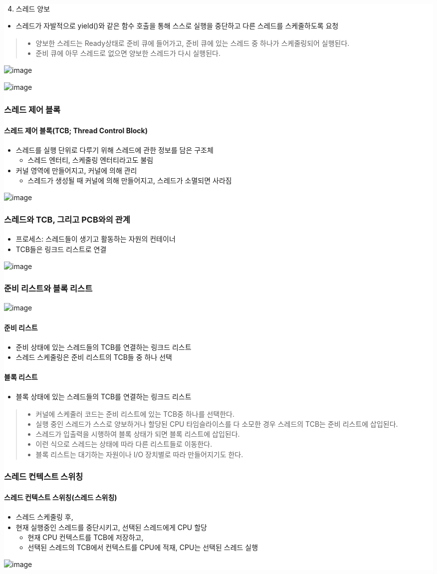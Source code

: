 4. 스레드 양보
* 스레드가 자발적으로 yield()와 같은 함수 호출을 통해 스스로 실행을 중단하고 다른 스레드를 스케줄하도록 요청
> * 양보한 스레드는 Ready상태로 준비 큐에 들어가고, 준비 큐에 있는 스레드 중 하나가 스케줄링되어 실행된다.
> * 준비 큐에 아무 스레드로 없으면 양보한 스레드가 다시 실행된다.

![image](https://github.com/user-attachments/assets/2538be50-354e-45b0-ad93-f3455c39d09c)

![image](https://github.com/user-attachments/assets/0a4285fb-badf-4bb7-8d80-7ac7d687acb3)

### 스레드 제어 블록
#### 스레드 제어 블록(TCB; Thread Control Block)
* 스레드를 실행 단위로 다루기 위해 스레드에 관한 정보를 담은 구조체
  * 스레드 엔터티, 스케줄링 엔터티라고도 불림
* 커널 영역에 만들어지고, 커널에 의해 관리
  * 스레드가 생성될 때 커널에 의해 만들어지고, 스레드가 소멸되면 사라짐
 
![image](https://github.com/user-attachments/assets/99df2b41-d22a-42dc-860e-5d23f080ae4c)

### 스레드와 TCB, 그리고 PCB와의 관계
* 프로세스: 스레드들이 생기고 활동하는 자원의 컨테이너
* TCB들은 링크드 리스트로 연결

![image](https://github.com/user-attachments/assets/96959cba-c6e1-4ab8-bab5-e594487e4c68)

### 준비 리스트와 블록 리스트
![image](https://github.com/user-attachments/assets/d3a7a647-2f56-42fc-8c40-1cb5b83bdbdd)

#### 준비 리스트
* 준비 상태에 있는 스레드들의 TCB를 연결하는 링크드 리스트
* 스레드 스케줄링은 준비 리스트의 TCB들 중 하나 선택

#### 블록 리스트
* 블록 상태에 있는 스레드들의 TCB를 연결하는 링크드 리스트

> * 커널에 스케줄러 코드는 준비 리스트에 있는 TCB중 하나를 선택한다.
> * 실행 중인 스레드가 스스로 양보하거나 할당된 CPU 타임슬라이스를 다 소모한 경우 스레드의 TCB는 준비 리스트에 삽입된다.
> * 스레드가 입출력을 시행하여 블록 상태가 되면 블록 리스트에 삽입된다.
> * 이런 식으로 스레드는 상태에 따라 다른 리스트들로 이동한다.
> * 블록 리스트는 대기하는 자원이나 I/O 장치별로 따라 만들어지기도 한다.

### 스레드 컨텍스트 스위칭
#### 스레드 컨텍스트 스위칭(스레드 스위칭)
* 스레드 스케줄링 후,
* 현재 실행중인 스레드를 중단시키고, 선택된 스레드에게 CPU 할당
  * 현재 CPU 컨텍스트를 TCB에 저장하고,
  * 선택된 스레드의 TCB에서 컨텍스트를 CPU에 적재, CPU는 선택된 스레드 실행
 
![image](https://github.com/user-attachments/assets/2498ea0c-2801-48eb-bce8-b31053bed76c)

